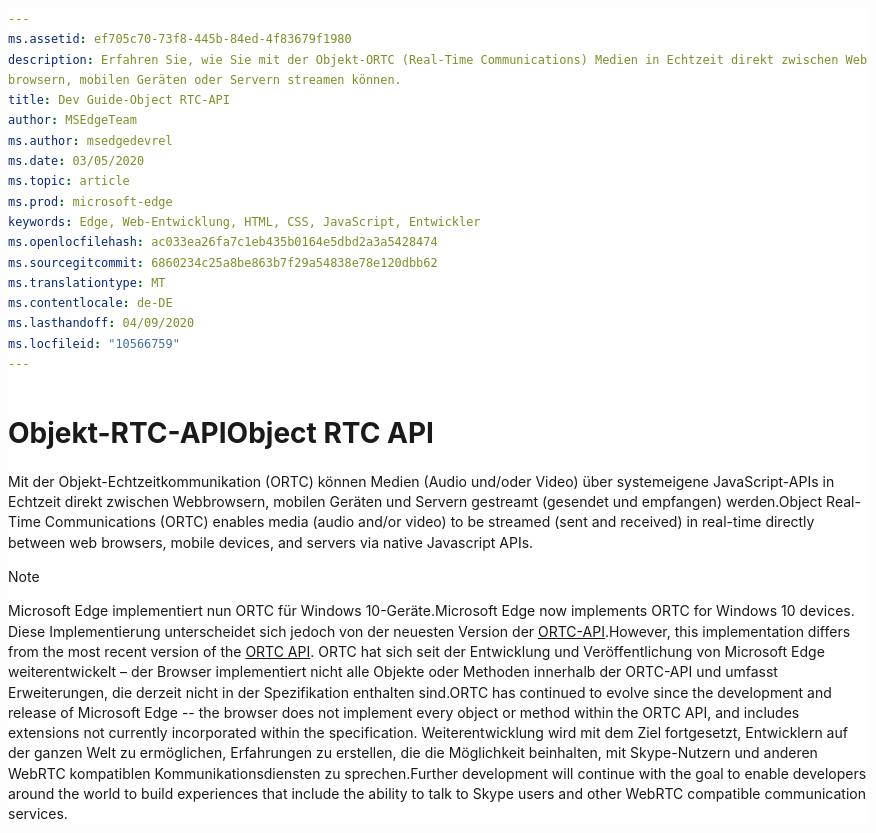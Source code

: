 ```yaml
---
ms.assetid: ef705c70-73f8-445b-84ed-4f83679f1980
description: Erfahren Sie, wie Sie mit der Objekt-ORTC (Real-Time Communications) Medien in Echtzeit direkt zwischen Webbrowsern, mobilen Geräten oder Servern streamen können.
title: Dev Guide-Object RTC-API
author: MSEdgeTeam
ms.author: msedgedevrel
ms.date: 03/05/2020
ms.topic: article
ms.prod: microsoft-edge
keywords: Edge, Web-Entwicklung, HTML, CSS, JavaScript, Entwickler
ms.openlocfilehash: ac033ea26fa7c1eb435b0164e5dbd2a3a5428474
ms.sourcegitcommit: 6860234c25a8be863b7f29a54838e78e120dbb62
ms.translationtype: MT
ms.contentlocale: de-DE
ms.lasthandoff: 04/09/2020
ms.locfileid: "10566759"
---
```

# <span data-ttu-id="08e3c-104">Objekt-RTC-API</span><span class="sxs-lookup"><span data-stu-id="08e3c-104">Object RTC API</span></span>

<span data-ttu-id="08e3c-105">Mit der Objekt-Echtzeitkommunikation (ORTC) können Medien (Audio und/oder Video) über systemeigene JavaScript-APIs in Echtzeit direkt zwischen Webbrowsern, mobilen Geräten und Servern gestreamt (gesendet und empfangen) werden.</span><span class="sxs-lookup"><span data-stu-id="08e3c-105">Object Real-Time Communications (ORTC) enables media (audio and/or video) to be streamed (sent and received) in real-time directly between web browsers, mobile devices, and servers via native Javascript APIs.</span></span>

> [!NOTE]
> <span data-ttu-id="08e3c-106">Microsoft Edge implementiert nun ORTC für Windows 10-Geräte.</span><span class="sxs-lookup"><span data-stu-id="08e3c-106">Microsoft Edge now implements ORTC for Windows 10 devices.</span></span> <span data-ttu-id="08e3c-107">Diese Implementierung unterscheidet sich jedoch von der neuesten Version der [ORTC-API](https://go.microsoft.com/fwlink/p/?LinkID=690096).</span><span class="sxs-lookup"><span data-stu-id="08e3c-107">However, this implementation differs from the most recent version of the [ORTC API](https://go.microsoft.com/fwlink/p/?LinkID=690096).</span></span> <span data-ttu-id="08e3c-108">ORTC hat sich seit der Entwicklung und Veröffentlichung von Microsoft Edge weiterentwickelt – der Browser implementiert nicht alle Objekte oder Methoden innerhalb der ORTC-API und umfasst Erweiterungen, die derzeit nicht in der Spezifikation enthalten sind.</span><span class="sxs-lookup"><span data-stu-id="08e3c-108">ORTC has continued to evolve since the development and release of Microsoft Edge -- the browser does not implement every object or method within the ORTC API, and includes extensions not currently incorporated within the specification.</span></span> <span data-ttu-id="08e3c-109">Weiterentwicklung wird mit dem Ziel fortgesetzt, Entwicklern auf der ganzen Welt zu ermöglichen, Erfahrungen zu erstellen, die die Möglichkeit beinhalten, mit Skype-Nutzern und anderen WebRTC kompatiblen Kommunikationsdiensten zu sprechen.</span><span class="sxs-lookup"><span data-stu-id="08e3c-109">Further development will continue with the goal to enable developers around the world to build experiences that include the ability to talk to Skype users and other WebRTC compatible communication services.</span></span>
